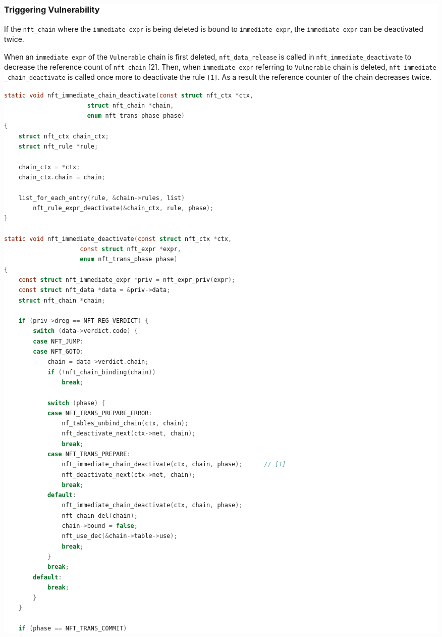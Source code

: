 ### Triggering Vulnerability

If the `nft_chain` where the `immediate expr` is being deleted is bound to `immediate expr`, the `immediate expr` can be deactivated twice.

When an `immediate expr` of the `Vulnerable` chain is first deleted, `nft_data_release` is called in `nft_immediate_deactivate` to decrease the reference count of `nft_chain` [2]. Then, when `immediate expr` referring to `Vulnerable` chain is deleted, `nft_immediate_chain_deactivate` is called once more to deactivate the rule `[1]`. As a result the reference counter of the chain decreases twice.

```c
static void nft_immediate_chain_deactivate(const struct nft_ctx *ctx,
                       struct nft_chain *chain,
                       enum nft_trans_phase phase)
{
    struct nft_ctx chain_ctx;
    struct nft_rule *rule;

    chain_ctx = *ctx;
    chain_ctx.chain = chain;

    list_for_each_entry(rule, &chain->rules, list)
        nft_rule_expr_deactivate(&chain_ctx, rule, phase);
}

static void nft_immediate_deactivate(const struct nft_ctx *ctx,
                     const struct nft_expr *expr,
                     enum nft_trans_phase phase)
{
    const struct nft_immediate_expr *priv = nft_expr_priv(expr);
    const struct nft_data *data = &priv->data;
    struct nft_chain *chain;

    if (priv->dreg == NFT_REG_VERDICT) {
        switch (data->verdict.code) {
        case NFT_JUMP:
        case NFT_GOTO:
            chain = data->verdict.chain;
            if (!nft_chain_binding(chain))
                break;

            switch (phase) {
            case NFT_TRANS_PREPARE_ERROR:
                nf_tables_unbind_chain(ctx, chain);
                nft_deactivate_next(ctx->net, chain);
                break;
            case NFT_TRANS_PREPARE:
                nft_immediate_chain_deactivate(ctx, chain, phase);      // [1]
                nft_deactivate_next(ctx->net, chain);
                break;
            default:
                nft_immediate_chain_deactivate(ctx, chain, phase);
                nft_chain_del(chain);
                chain->bound = false;
                nft_use_dec(&chain->table->use);
                break;
            }
            break;
        default:
            break;
        }
    }

    if (phase == NFT_TRANS_COMMIT)
```